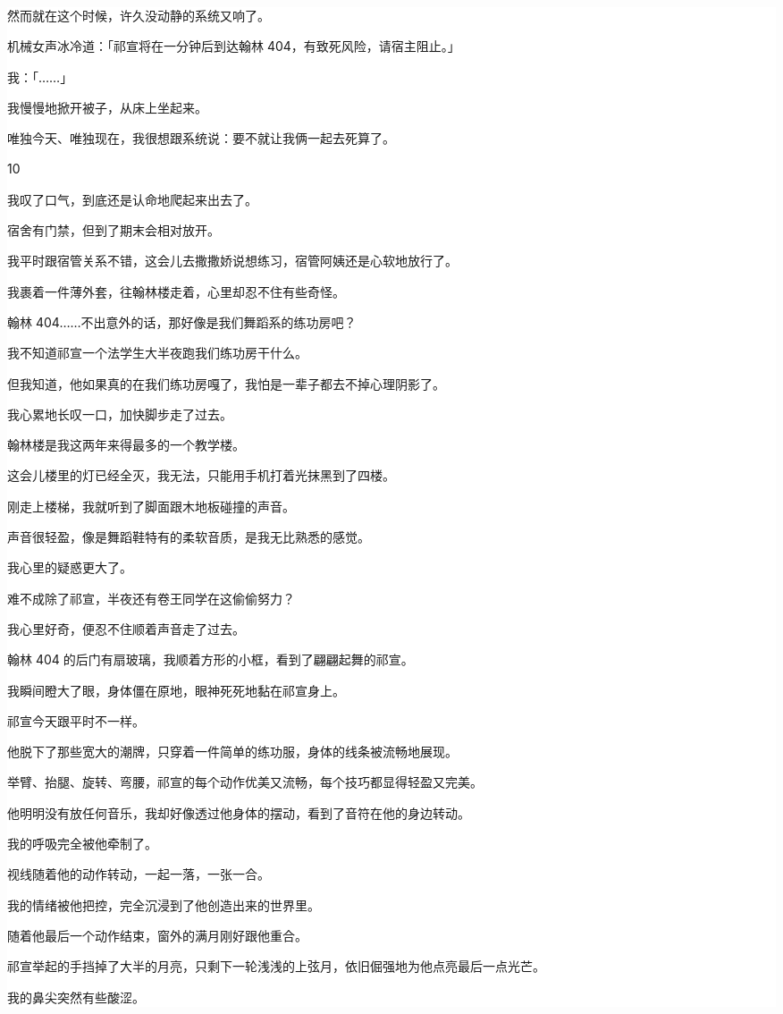 然而就在这个时候，许久没动静的系统又响了。

机械女声冰冷道：「祁宣将在一分钟后到达翰林 404，有致死风险，请宿主阻止。」

我：「……」

我慢慢地掀开被子，从床上坐起来。

唯独今天、唯独现在，我很想跟系统说：要不就让我俩一起去死算了。

10

我叹了口气，到底还是认命地爬起来出去了。

宿舍有门禁，但到了期末会相对放开。

我平时跟宿管关系不错，这会儿去撒撒娇说想练习，宿管阿姨还是心软地放行了。

我裹着一件薄外套，往翰林楼走着，心里却忍不住有些奇怪。

翰林 404……不出意外的话，那好像是我们舞蹈系的练功房吧？

我不知道祁宣一个法学生大半夜跑我们练功房干什么。

但我知道，他如果真的在我们练功房嘎了，我怕是一辈子都去不掉心理阴影了。

我心累地长叹一口，加快脚步走了过去。

翰林楼是我这两年来得最多的一个教学楼。

这会儿楼里的灯已经全灭，我无法，只能用手机打着光抹黑到了四楼。

刚走上楼梯，我就听到了脚面跟木地板碰撞的声音。

声音很轻盈，像是舞蹈鞋特有的柔软音质，是我无比熟悉的感觉。

我心里的疑惑更大了。

难不成除了祁宣，半夜还有卷王同学在这偷偷努力？

我心里好奇，便忍不住顺着声音走了过去。

翰林 404 的后门有扇玻璃，我顺着方形的小框，看到了翩翩起舞的祁宣。

我瞬间瞪大了眼，身体僵在原地，眼神死死地黏在祁宣身上。

祁宣今天跟平时不一样。

他脱下了那些宽大的潮牌，只穿着一件简单的练功服，身体的线条被流畅地展现。

举臂、抬腿、旋转、弯腰，祁宣的每个动作优美又流畅，每个技巧都显得轻盈又完美。

他明明没有放任何音乐，我却好像透过他身体的摆动，看到了音符在他的身边转动。

我的呼吸完全被他牵制了。

视线随着他的动作转动，一起一落，一张一合。

我的情绪被他把控，完全沉浸到了他创造出来的世界里。

随着他最后一个动作结束，窗外的满月刚好跟他重合。

祁宣举起的手挡掉了大半的月亮，只剩下一轮浅浅的上弦月，依旧倔强地为他点亮最后一点光芒。

我的鼻尖突然有些酸涩。
